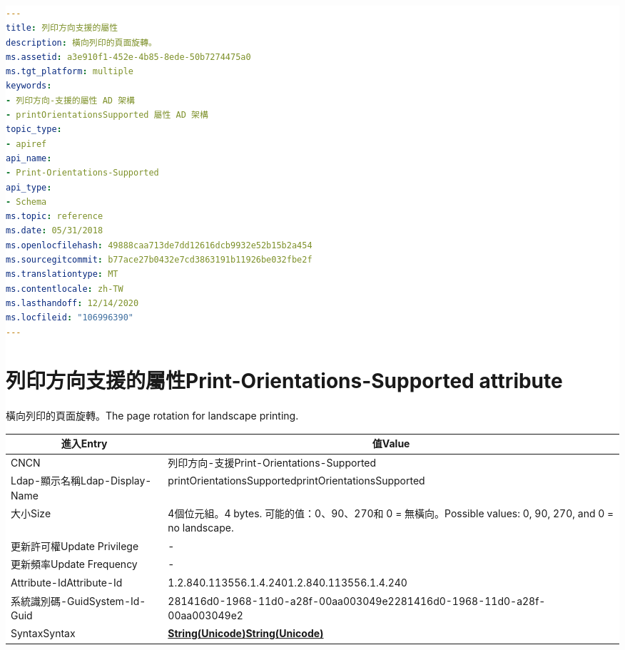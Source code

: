 ```yaml
---
title: 列印方向支援的屬性
description: 橫向列印的頁面旋轉。
ms.assetid: a3e910f1-452e-4b85-8ede-50b7274475a0
ms.tgt_platform: multiple
keywords:
- 列印方向-支援的屬性 AD 架構
- printOrientationsSupported 屬性 AD 架構
topic_type:
- apiref
api_name:
- Print-Orientations-Supported
api_type:
- Schema
ms.topic: reference
ms.date: 05/31/2018
ms.openlocfilehash: 49888caa713de7dd12616dcb9932e52b15b2a454
ms.sourcegitcommit: b77ace27b0432e7cd3863191b11926be032fbe2f
ms.translationtype: MT
ms.contentlocale: zh-TW
ms.lasthandoff: 12/14/2020
ms.locfileid: "106996390"
---
```

# <a name="print-orientations-supported-attribute"></a><span data-ttu-id="94404-105">列印方向支援的屬性</span><span class="sxs-lookup"><span data-stu-id="94404-105">Print-Orientations-Supported attribute</span></span>

<span data-ttu-id="94404-106">橫向列印的頁面旋轉。</span><span class="sxs-lookup"><span data-stu-id="94404-106">The page rotation for landscape printing.</span></span>



| <span data-ttu-id="94404-107">進入</span><span class="sxs-lookup"><span data-stu-id="94404-107">Entry</span></span> | <span data-ttu-id="94404-108">值</span><span class="sxs-lookup"><span data-stu-id="94404-108">Value</span></span> |
|-------------------|-------------------------------------------------------------|
| <span data-ttu-id="94404-109">CN</span><span class="sxs-lookup"><span data-stu-id="94404-109">CN</span></span>                | <span data-ttu-id="94404-110">列印方向-支援</span><span class="sxs-lookup"><span data-stu-id="94404-110">Print-Orientations-Supported</span></span>                                |
| <span data-ttu-id="94404-111">Ldap-顯示名稱</span><span class="sxs-lookup"><span data-stu-id="94404-111">Ldap-Display-Name</span></span> | <span data-ttu-id="94404-112">printOrientationsSupported</span><span class="sxs-lookup"><span data-stu-id="94404-112">printOrientationsSupported</span></span>                                  |
| <span data-ttu-id="94404-113">大小</span><span class="sxs-lookup"><span data-stu-id="94404-113">Size</span></span>              | <span data-ttu-id="94404-114">4個位元組。</span><span class="sxs-lookup"><span data-stu-id="94404-114">4 bytes.</span></span> <span data-ttu-id="94404-115">可能的值：0、90、270和 0 = 無橫向。</span><span class="sxs-lookup"><span data-stu-id="94404-115">Possible values: 0, 90, 270, and 0 = no landscape.</span></span> |
| <span data-ttu-id="94404-116">更新許可權</span><span class="sxs-lookup"><span data-stu-id="94404-116">Update Privilege</span></span>  | \-                                                          |
| <span data-ttu-id="94404-117">更新頻率</span><span class="sxs-lookup"><span data-stu-id="94404-117">Update Frequency</span></span>  | \-                                                          |
| <span data-ttu-id="94404-118">Attribute-Id</span><span class="sxs-lookup"><span data-stu-id="94404-118">Attribute-Id</span></span>      | <span data-ttu-id="94404-119">1.2.840.113556.1.4.240</span><span class="sxs-lookup"><span data-stu-id="94404-119">1.2.840.113556.1.4.240</span></span>                                      |
| <span data-ttu-id="94404-120">系統識別碼-Guid</span><span class="sxs-lookup"><span data-stu-id="94404-120">System-Id-Guid</span></span>    | <span data-ttu-id="94404-121">281416d0-1968-11d0-a28f-00aa003049e2</span><span class="sxs-lookup"><span data-stu-id="94404-121">281416d0-1968-11d0-a28f-00aa003049e2</span></span>                        |
| <span data-ttu-id="94404-122">Syntax</span><span class="sxs-lookup"><span data-stu-id="94404-122">Syntax</span></span>            | [<span data-ttu-id="94404-123">**String(Unicode)**</span><span class="sxs-lookup"><span data-stu-id="94404-123">**String(Unicode)**</span></span>](s-string-unicode.md)                 |
